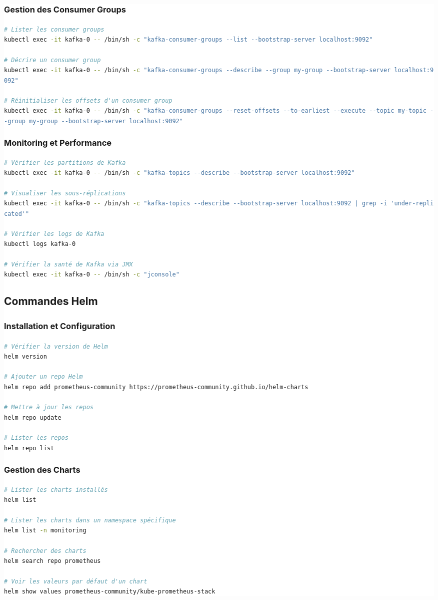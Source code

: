 ### Gestion des Consumer Groups
```bash
# Lister les consumer groups
kubectl exec -it kafka-0 -- /bin/sh -c "kafka-consumer-groups --list --bootstrap-server localhost:9092"

# Décrire un consumer group
kubectl exec -it kafka-0 -- /bin/sh -c "kafka-consumer-groups --describe --group my-group --bootstrap-server localhost:9092"

# Réinitialiser les offsets d'un consumer group
kubectl exec -it kafka-0 -- /bin/sh -c "kafka-consumer-groups --reset-offsets --to-earliest --execute --topic my-topic --group my-group --bootstrap-server localhost:9092"
```

### Monitoring et Performance
```bash
# Vérifier les partitions de Kafka
kubectl exec -it kafka-0 -- /bin/sh -c "kafka-topics --describe --bootstrap-server localhost:9092"

# Visualiser les sous-réplications
kubectl exec -it kafka-0 -- /bin/sh -c "kafka-topics --describe --bootstrap-server localhost:9092 | grep -i 'under-replicated'"

# Vérifier les logs de Kafka
kubectl logs kafka-0

# Vérifier la santé de Kafka via JMX
kubectl exec -it kafka-0 -- /bin/sh -c "jconsole"
```

## Commandes Helm

### Installation et Configuration
```bash
# Vérifier la version de Helm
helm version

# Ajouter un repo Helm
helm repo add prometheus-community https://prometheus-community.github.io/helm-charts

# Mettre à jour les repos
helm repo update

# Lister les repos
helm repo list
```

### Gestion des Charts
```bash
# Lister les charts installés
helm list

# Lister les charts dans un namespace spécifique
helm list -n monitoring

# Rechercher des charts
helm search repo prometheus

# Voir les valeurs par défaut d'un chart
helm show values prometheus-community/kube-prometheus-stack
```
